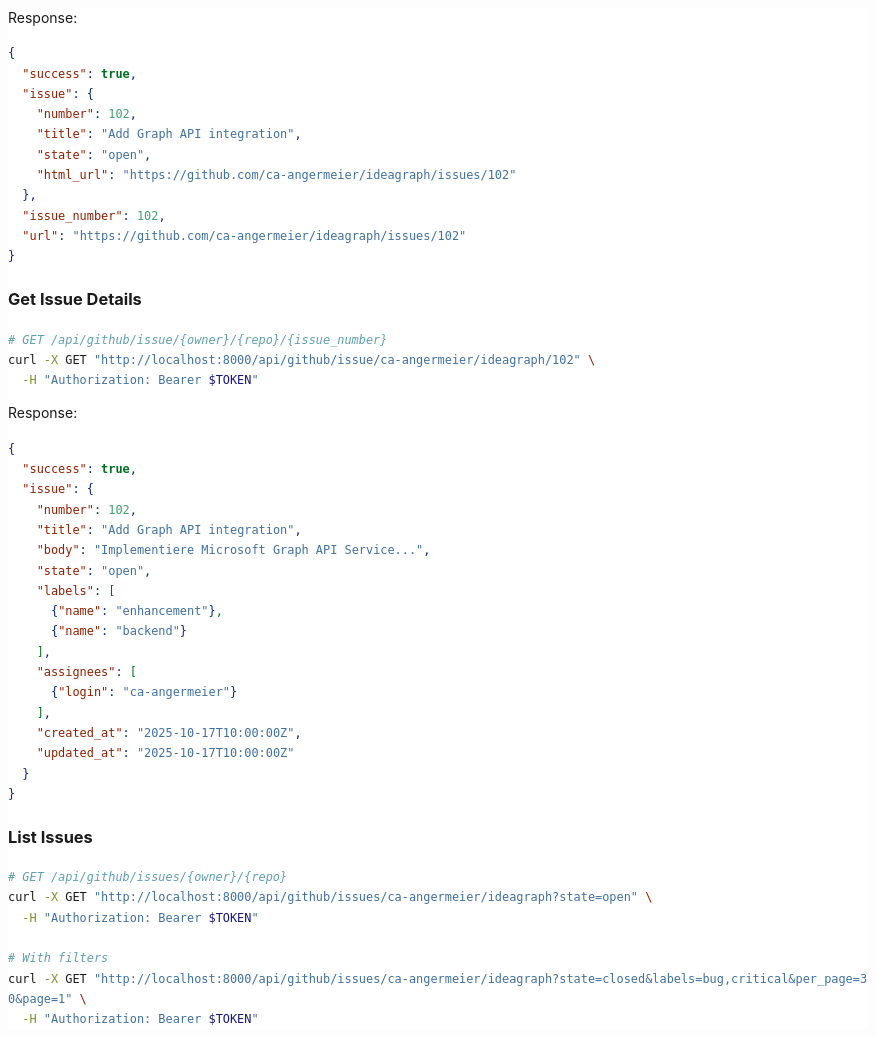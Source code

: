 Response:
```json
{
  "success": true,
  "issue": {
    "number": 102,
    "title": "Add Graph API integration",
    "state": "open",
    "html_url": "https://github.com/ca-angermeier/ideagraph/issues/102"
  },
  "issue_number": 102,
  "url": "https://github.com/ca-angermeier/ideagraph/issues/102"
}
```

### Get Issue Details

```bash
# GET /api/github/issue/{owner}/{repo}/{issue_number}
curl -X GET "http://localhost:8000/api/github/issue/ca-angermeier/ideagraph/102" \
  -H "Authorization: Bearer $TOKEN"
```

Response:
```json
{
  "success": true,
  "issue": {
    "number": 102,
    "title": "Add Graph API integration",
    "body": "Implementiere Microsoft Graph API Service...",
    "state": "open",
    "labels": [
      {"name": "enhancement"},
      {"name": "backend"}
    ],
    "assignees": [
      {"login": "ca-angermeier"}
    ],
    "created_at": "2025-10-17T10:00:00Z",
    "updated_at": "2025-10-17T10:00:00Z"
  }
}
```

### List Issues

```bash
# GET /api/github/issues/{owner}/{repo}
curl -X GET "http://localhost:8000/api/github/issues/ca-angermeier/ideagraph?state=open" \
  -H "Authorization: Bearer $TOKEN"

# With filters
curl -X GET "http://localhost:8000/api/github/issues/ca-angermeier/ideagraph?state=closed&labels=bug,critical&per_page=30&page=1" \
  -H "Authorization: Bearer $TOKEN"
```
